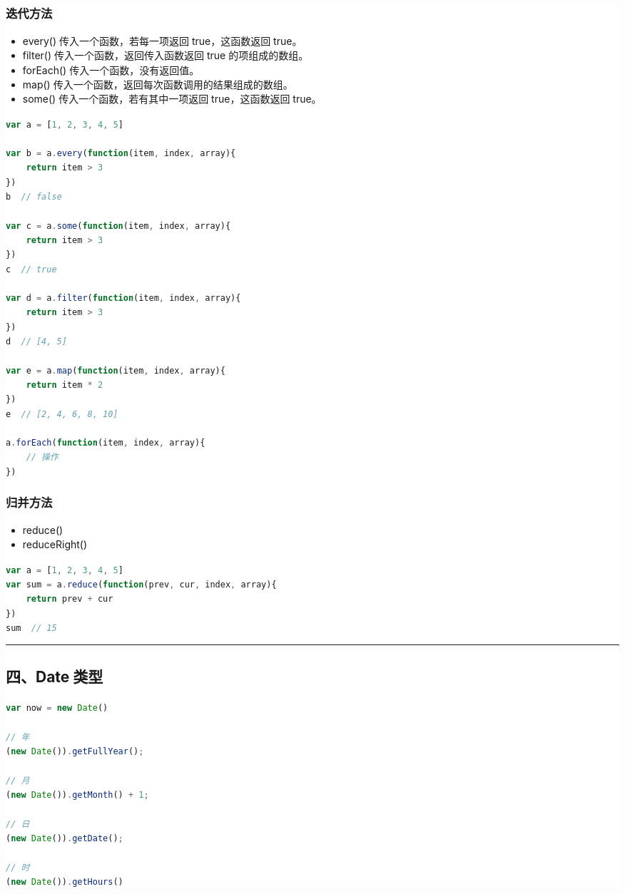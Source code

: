 
### 迭代方法
- every() 传入一个函数，若每一项返回 true，这函数返回 true。
- filter() 传入一个函数，返回传入函数返回 true 的项组成的数组。
- forEach() 传入一个函数，没有返回值。
- map() 传入一个函数，返回每次函数调用的结果组成的数组。
- some() 传入一个函数，若有其中一项返回 true，这函数返回 true。
```js
var a = [1, 2, 3, 4, 5]

var b = a.every(function(item, index, array){
    return item > 3
})
b  // false

var c = a.some(function(item, index, array){
    return item > 3
})
c  // true

var d = a.filter(function(item, index, array){
    return item > 3
})
d  // [4, 5]

var e = a.map(function(item, index, array){
    return item * 2
})
e  // [2, 4, 6, 8, 10]

a.forEach(function(item, index, array){
    // 操作
})
```


### 归并方法
- reduce()
- reduceRight()
```js
var a = [1, 2, 3, 4, 5]
var sum = a.reduce(function(prev, cur, index, array){
    return prev + cur
})
sum  // 15
```

*********************************

## 四、Date 类型
```js
var now = new Date()

// 年
(new Date()).getFullYear();

// 月
(new Date()).getMonth() + 1;

// 日
(new Date()).getDate();

// 时
(new Date()).getHours()
```